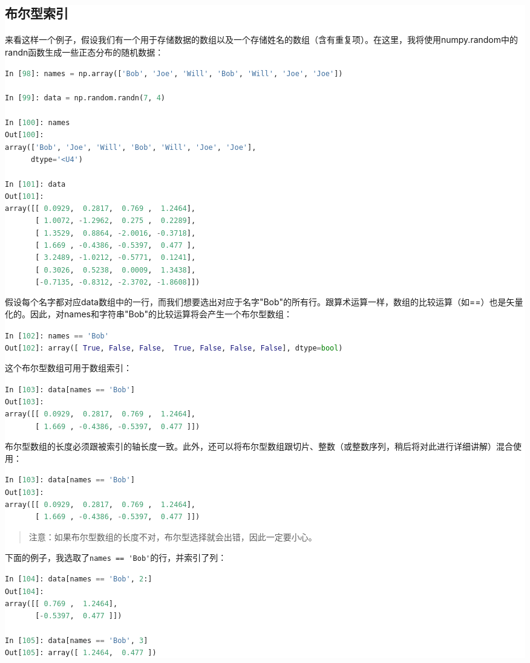 ## 布尔型索引
来看这样一个例子，假设我们有一个用于存储数据的数组以及一个存储姓名的数组（含有重复项）。在这里，我将使用numpy.random中的randn函数生成一些正态分布的随机数据：
```python
In [98]: names = np.array(['Bob', 'Joe', 'Will', 'Bob', 'Will', 'Joe', 'Joe'])

In [99]: data = np.random.randn(7, 4)

In [100]: names
Out[100]: 
array(['Bob', 'Joe', 'Will', 'Bob', 'Will', 'Joe', 'Joe'],
      dtype='<U4')

In [101]: data
Out[101]: 
array([[ 0.0929,  0.2817,  0.769 ,  1.2464],
       [ 1.0072, -1.2962,  0.275 ,  0.2289],
       [ 1.3529,  0.8864, -2.0016, -0.3718],
       [ 1.669 , -0.4386, -0.5397,  0.477 ],
       [ 3.2489, -1.0212, -0.5771,  0.1241],
       [ 0.3026,  0.5238,  0.0009,  1.3438],
       [-0.7135, -0.8312, -2.3702, -1.8608]])
```

假设每个名字都对应data数组中的一行，而我们想要选出对应于名字"Bob"的所有行。跟算术运算一样，数组的比较运算（如==）也是矢量化的。因此，对names和字符串"Bob"的比较运算将会产生一个布尔型数组：
```python
In [102]: names == 'Bob'
Out[102]: array([ True, False, False,  True, False, False, False], dtype=bool)
```

这个布尔型数组可用于数组索引：
```python
In [103]: data[names == 'Bob']
Out[103]: 
array([[ 0.0929,  0.2817,  0.769 ,  1.2464],
       [ 1.669 , -0.4386, -0.5397,  0.477 ]])
```

布尔型数组的长度必须跟被索引的轴长度一致。此外，还可以将布尔型数组跟切片、整数（或整数序列，稍后将对此进行详细讲解）混合使用：
```python
In [103]: data[names == 'Bob']
Out[103]: 
array([[ 0.0929,  0.2817,  0.769 ,  1.2464],
       [ 1.669 , -0.4386, -0.5397,  0.477 ]])
```

>注意：如果布尔型数组的长度不对，布尔型选择就会出错，因此一定要小心。

下面的例子，我选取了``names == 'Bob'``的行，并索引了列：
```python
In [104]: data[names == 'Bob', 2:]
Out[104]: 
array([[ 0.769 ,  1.2464],
       [-0.5397,  0.477 ]])

In [105]: data[names == 'Bob', 3]
Out[105]: array([ 1.2464,  0.477 ])
```

